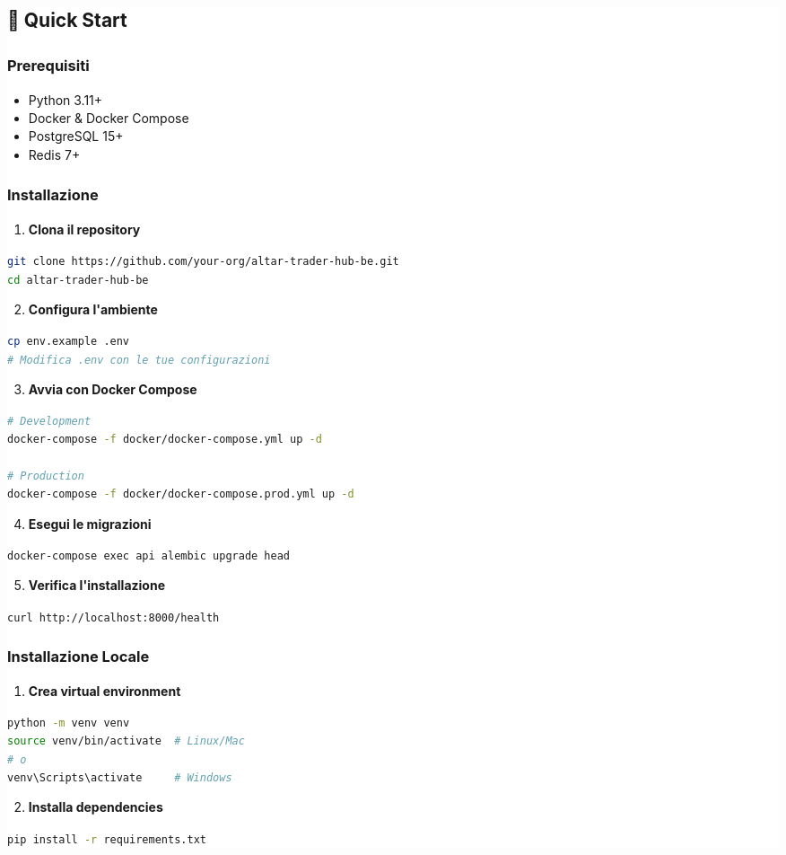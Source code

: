 ## 🚀 Quick Start

### Prerequisiti

- Python 3.11+
- Docker & Docker Compose
- PostgreSQL 15+
- Redis 7+

### Installazione

1. **Clona il repository**
```bash
git clone https://github.com/your-org/altar-trader-hub-be.git
cd altar-trader-hub-be
```

2. **Configura l'ambiente**
```bash
cp env.example .env
# Modifica .env con le tue configurazioni
```

3. **Avvia con Docker Compose**
```bash
# Development
docker-compose -f docker/docker-compose.yml up -d

# Production
docker-compose -f docker/docker-compose.prod.yml up -d
```

4. **Esegui le migrazioni**
```bash
docker-compose exec api alembic upgrade head
```

5. **Verifica l'installazione**
```bash
curl http://localhost:8000/health
```

### Installazione Locale

1. **Crea virtual environment**
```bash
python -m venv venv
source venv/bin/activate  # Linux/Mac
# o
venv\Scripts\activate     # Windows
```

2. **Installa dependencies**
```bash
pip install -r requirements.txt
```
